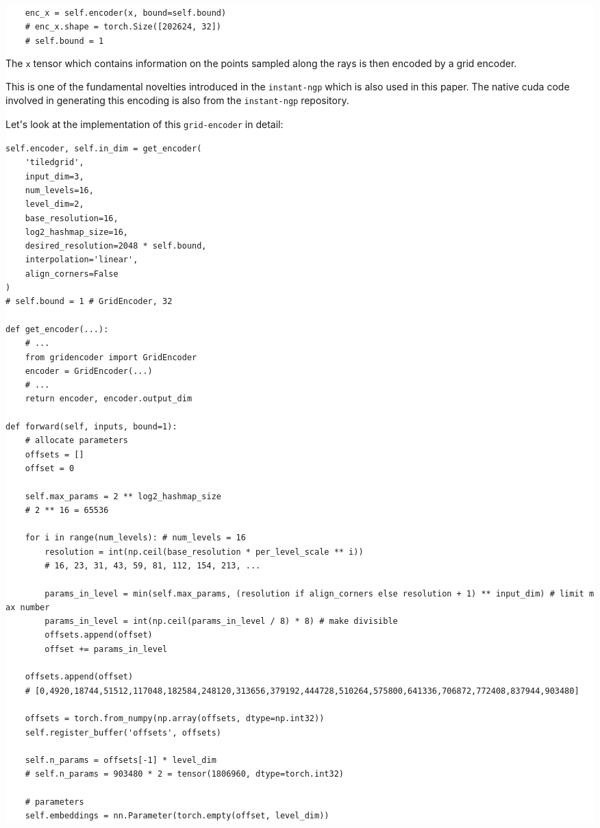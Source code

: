 ```
    enc_x = self.encoder(x, bound=self.bound)
    # enc_x.shape = torch.Size([202624, 32]) 
    # self.bound = 1
```
The `x` tensor which contains information on the points sampled along the rays is then encoded by a grid encoder.

This is one of the fundamental novelties introduced in the `instant-ngp` which is also used in this paper.
The native cuda code involved in generating this encoding is also from the `instant-ngp` repository.

Let's look at the implementation of this `grid-encoder` in detail:
```
self.encoder, self.in_dim = get_encoder(
    'tiledgrid', 
    input_dim=3, 
    num_levels=16, 
    level_dim=2, 
    base_resolution=16, 
    log2_hashmap_size=16, 
    desired_resolution=2048 * self.bound, 
    interpolation='linear',
    align_corners=False
) 
# self.bound = 1 # GridEncoder, 32

def get_encoder(...):
    # ...
    from gridencoder import GridEncoder
    encoder = GridEncoder(...)
    # ...
    return encoder, encoder.output_dim

def forward(self, inputs, bound=1):
    # allocate parameters
    offsets = []
    offset = 0
    
    self.max_params = 2 ** log2_hashmap_size 
    # 2 ** 16 = 65536

    for i in range(num_levels): # num_levels = 16 
        resolution = int(np.ceil(base_resolution * per_level_scale ** i)) 
        # 16, 23, 31, 43, 59, 81, 112, 154, 213, ... 
        
        params_in_level = min(self.max_params, (resolution if align_corners else resolution + 1) ** input_dim) # limit max number
        params_in_level = int(np.ceil(params_in_level / 8) * 8) # make divisible
        offsets.append(offset)
        offset += params_in_level
    
    offsets.append(offset) 
    # [0,4920,18744,51512,117048,182584,248120,313656,379192,444728,510264,575800,641336,706872,772408,837944,903480]
    
    offsets = torch.from_numpy(np.array(offsets, dtype=np.int32)) 
    self.register_buffer('offsets', offsets)
    
    self.n_params = offsets[-1] * level_dim 
    # self.n_params = 903480 * 2 = tensor(1806960, dtype=torch.int32)

    # parameters
    self.embeddings = nn.Parameter(torch.empty(offset, level_dim)) 
```